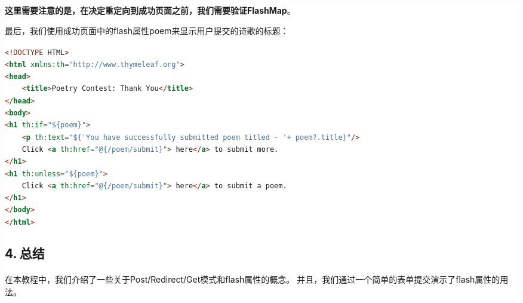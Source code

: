 **这里需要注意的是，在决定重定向到成功页面之前，我们需要验证FlashMap**。

最后，我们使用成功页面中的flash属性poem来显示用户提交的诗歌的标题：

```html
<!DOCTYPE HTML>
<html xmlns:th="http://www.thymeleaf.org">
<head>
    <title>Poetry Contest: Thank You</title>
</head>
<body>
<h1 th:if="${poem}">
    <p th:text="${'You have successfully submitted poem titled - '+ poem?.title}"/>
    Click <a th:href="@{/poem/submit}"> here</a> to submit more.
</h1>
<h1 th:unless="${poem}">
    Click <a th:href="@{/poem/submit}"> here</a> to submit a poem.
</h1>
</body>
</html>
```

## 4. 总结

在本教程中，我们介绍了一些关于Post/Redirect/Get模式和flash属性的概念。
并且，我们通过一个简单的表单提交演示了flash属性的用法。